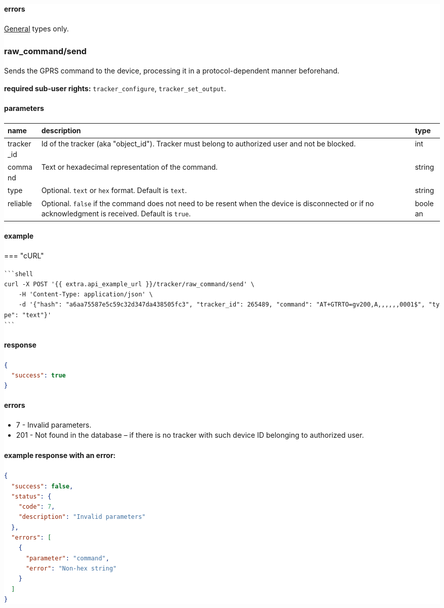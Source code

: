#### errors

[General](../../../getting-started.md#error-codes) types only.

### raw_command/send

Sends the GPRS command to the device, processing it in a protocol-dependent manner beforehand.

**required sub-user rights:** `tracker_configure`, `tracker_set_output`.

#### parameters

| name | description | type |
| :--- | :--- | :--- |
| tracker_id | Id of the tracker (aka "object_id"). Tracker must belong to authorized user and not be blocked. | int |
| command | Text or hexadecimal representation of the command. | string |
| type | Optional. `text` or `hex` format. Default is `text`. | string |
| reliable | Optional. `false` if the command does not need to be resent when the device is disconnected or if no acknowledgment is received. Default is `true`. | boolean |

#### example

=== "cURL"

    ```shell
    curl -X POST '{{ extra.api_example_url }}/tracker/raw_command/send' \
        -H 'Content-Type: application/json' \
        -d '{"hash": "a6aa75587e5c59c32d347da438505fc3", "tracker_id": 265489, "command": "AT+GTRTO=gv200,A,,,,,,0001$", "type": "text"}'
    ```

#### response

```json
{
  "success": true
}
```

#### errors

* 7 - Invalid parameters.
* 201 - Not found in the database – if there is no tracker with such device ID belonging to authorized user.

#### example response with an error:

```json
{
  "success": false,
  "status": {
    "code": 7,
    "description": "Invalid parameters"
  },
  "errors": [
    {
      "parameter": "command",
      "error": "Non-hex string"
    }
  ]
}
```
